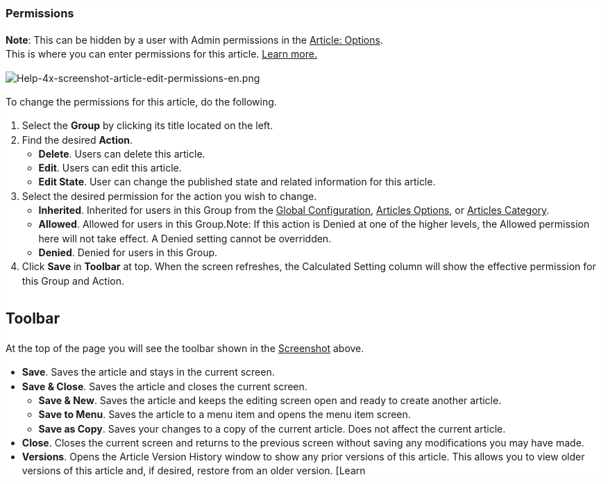 ### Permissions

**Note**: This can be hidden by a user with Admin permissions in the
[Article:
Options](https://docs.joomla.org/Help4.x:Articles:_Options/en "Help4.x:Articles: Options/en").  
This is where you can enter permissions for this article. [Learn
more.](https://docs.joomla.org/J3.x:Access_Control_List_Tutorial/en#hierarchylevels "J3.x:Access Control List Tutorial/en")

<img
src="https://docs.joomla.org/images/thumb/9/9c/Help-4x-screenshot-article-edit-permissions-en.png/600px-Help-4x-screenshot-article-edit-permissions-en.png"
decoding="async"
srcset="https://docs.joomla.org/images/thumb/9/9c/Help-4x-screenshot-article-edit-permissions-en.png/900px-Help-4x-screenshot-article-edit-permissions-en.png 1.5x, https://docs.joomla.org/images/thumb/9/9c/Help-4x-screenshot-article-edit-permissions-en.png/1200px-Help-4x-screenshot-article-edit-permissions-en.png 2x"
data-file-width="2878" data-file-height="1166" width="600" height="243"
alt="Help-4x-screenshot-article-edit-permissions-en.png" />

To change the permissions for this article, do the following.

1.  Select the **Group** by clicking its title located on the left.
2.  Find the desired **Action**.
    - **Delete**. Users can delete this article.
    - **Edit**. Users can edit this article.
    - **Edit State**. User can change the published state and related
      information for this article.
3.  Select the desired permission for the action you wish to change.
    - **Inherited**. Inherited for users in this Group from the [Global
      Configuration](https://docs.joomla.org/Help4.x:Site_Global_Configuration/en#permissions "Help4.x:Site Global Configuration/en"),
      [Articles
      Options](https://docs.joomla.org/Help4.x:Articles:_Options/en#permissions "Help4.x:Articles: Options/en"),
      or [Articles
      Category](https://docs.joomla.org/Help4.x:Articles:_Edit_Category/en#permissions "Help4.x:Articles: Edit Category/en").
    - **Allowed**. Allowed for users in this Group.Note: If this action
      is Denied at one of the higher levels, the Allowed permission here
      will not take effect. A Denied setting cannot be overridden.
    - **Denied**. Denied for users in this Group.
4.  Click **Save** in **Toolbar** at top. When the screen refreshes, the
    Calculated Setting column will show the effective permission for
    this Group and Action.

## Toolbar

At the top of the page you will see the toolbar shown in the
[Screenshot](#screenshot) above.

- **Save**. Saves the article and stays in the current screen.
- **Save & Close**. Saves the article and closes the current screen.
  - **Save & New**. Saves the article and keeps the editing screen open
    and ready to create another article.
  - **Save to Menu**. Saves the article to a menu item and opens the
    menu item screen.
  - **Save as Copy**. Saves your changes to a copy of the current
    article. Does not affect the current article.
- **Close**. Closes the current screen and returns to the previous
  screen without saving any modifications you may have made.
- **Versions**. Opens the Article Version History window to show any
  prior versions of this article. This allows you to view older versions
  of this article and, if desired, restore from an older version. [Learn